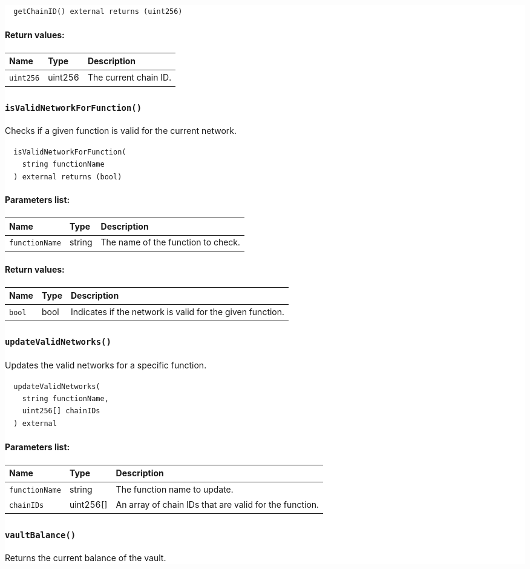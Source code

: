 
```solidity
  getChainID() external returns (uint256)
```


#### Return values:
| Name                           | Type          | Description                                                                  |
| :----------------------------- | :------------ | :--------------------------------------------------------------------------- |
|`uint256`| uint256 | The current chain ID.

### `isValidNetworkForFunction()`
  Checks if a given function is valid for the current network.


```solidity
  isValidNetworkForFunction(
    string functionName
  ) external returns (bool)
```
#### Parameters list:

| Name | Type | Description                                                          |
| :--- | :--- | :------------------------------------------------------------------- |
|`functionName` | string | The name of the function to check.




#### Return values:
| Name                           | Type          | Description                                                                  |
| :----------------------------- | :------------ | :--------------------------------------------------------------------------- |
|`bool`| bool | Indicates if the network is valid for the given function.

### `updateValidNetworks()`
  Updates the valid networks for a specific function.


```solidity
  updateValidNetworks(
    string functionName,
    uint256[] chainIDs
  ) external
```
#### Parameters list:

| Name | Type | Description                                                          |
| :--- | :--- | :------------------------------------------------------------------- |
|`functionName` | string | The function name to update.
|`chainIDs` | uint256[] | An array of chain IDs that are valid for the function.




### `vaultBalance()`
  Returns the current balance of the vault.
